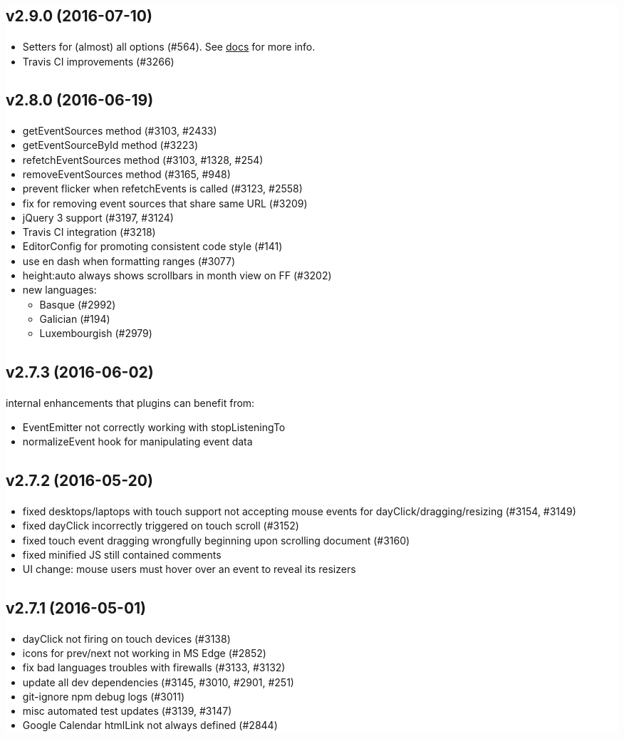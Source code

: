 ## v2.9.0 (2016-07-10)

-   Setters for (almost) all options (#564).
    See [docs](http://fullcalendar.io/docs/utilities/dynamic_options/) for more info.
-   Travis CI improvements (#3266)

## v2.8.0 (2016-06-19)

-   getEventSources method (#3103, #2433)
-   getEventSourceById method (#3223)
-   refetchEventSources method (#3103, #1328, #254)
-   removeEventSources method (#3165, #948)
-   prevent flicker when refetchEvents is called (#3123, #2558)
-   fix for removing event sources that share same URL (#3209)
-   jQuery 3 support (#3197, #3124)
-   Travis CI integration (#3218)
-   EditorConfig for promoting consistent code style (#141)
-   use en dash when formatting ranges (#3077)
-   height:auto always shows scrollbars in month view on FF (#3202)
-   new languages:
    -   Basque (#2992)
    -   Galician (#194)
    -   Luxembourgish (#2979)

## v2.7.3 (2016-06-02)

internal enhancements that plugins can benefit from:

-   EventEmitter not correctly working with stopListeningTo
-   normalizeEvent hook for manipulating event data

## v2.7.2 (2016-05-20)

-   fixed desktops/laptops with touch support not accepting mouse events for
    dayClick/dragging/resizing (#3154, #3149)
-   fixed dayClick incorrectly triggered on touch scroll (#3152)
-   fixed touch event dragging wrongfully beginning upon scrolling document (#3160)
-   fixed minified JS still contained comments
-   UI change: mouse users must hover over an event to reveal its resizers

## v2.7.1 (2016-05-01)

-   dayClick not firing on touch devices (#3138)
-   icons for prev/next not working in MS Edge (#2852)
-   fix bad languages troubles with firewalls (#3133, #3132)
-   update all dev dependencies (#3145, #3010, #2901, #251)
-   git-ignore npm debug logs (#3011)
-   misc automated test updates (#3139, #3147)
-   Google Calendar htmlLink not always defined (#2844)
